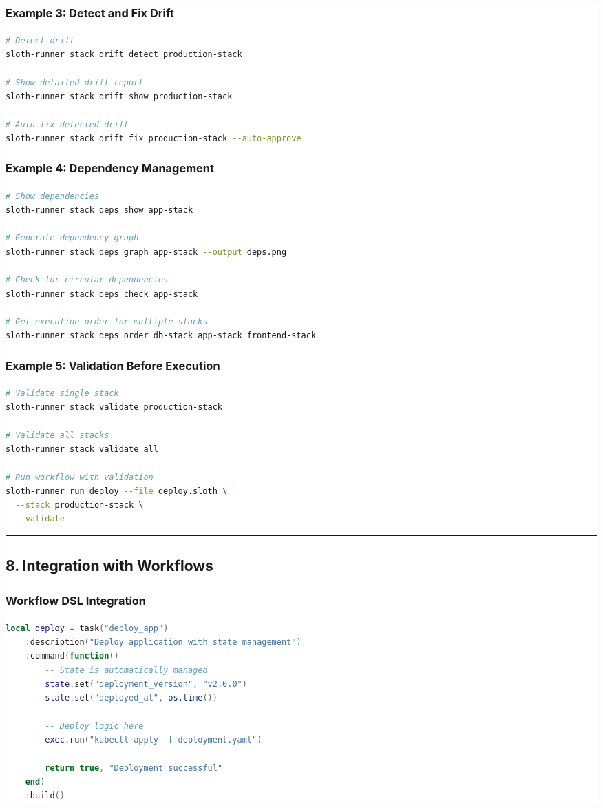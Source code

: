 ### Example 3: Detect and Fix Drift

```bash
# Detect drift
sloth-runner stack drift detect production-stack

# Show detailed drift report
sloth-runner stack drift show production-stack

# Auto-fix detected drift
sloth-runner stack drift fix production-stack --auto-approve
```

### Example 4: Dependency Management

```bash
# Show dependencies
sloth-runner stack deps show app-stack

# Generate dependency graph
sloth-runner stack deps graph app-stack --output deps.png

# Check for circular dependencies
sloth-runner stack deps check app-stack

# Get execution order for multiple stacks
sloth-runner stack deps order db-stack app-stack frontend-stack
```

### Example 5: Validation Before Execution

```bash
# Validate single stack
sloth-runner stack validate production-stack

# Validate all stacks
sloth-runner stack validate all

# Run workflow with validation
sloth-runner run deploy --file deploy.sloth \
  --stack production-stack \
  --validate
```

---

## 8. Integration with Workflows

### Workflow DSL Integration

```lua
local deploy = task("deploy_app")
    :description("Deploy application with state management")
    :command(function()
        -- State is automatically managed
        state.set("deployment_version", "v2.0.0")
        state.set("deployed_at", os.time())

        -- Deploy logic here
        exec.run("kubectl apply -f deployment.yaml")

        return true, "Deployment successful"
    end)
    :build()

```